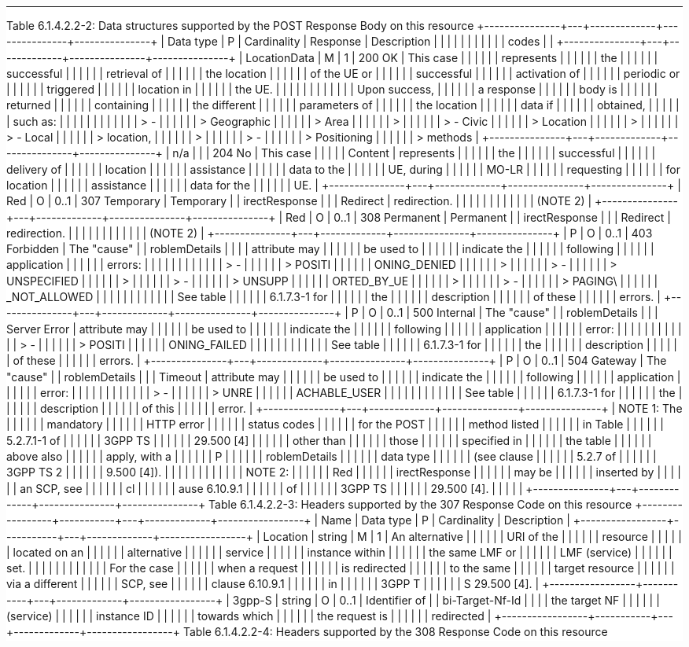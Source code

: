 * * *
Table 6.1.4.2.2-2: Data structures supported by the POST Response Body on this
resource
+---------------+---+-------------+---------------+---------------+ | Data type | P | Cardinality | Response | Description | | | | | | | | | | | codes | | +---------------+---+-------------+---------------+---------------+ | LocationData | M | 1 | 200 OK | This case | | | | | | represents | | | | | | the | | | | | | successful | | | | | | retrieval of | | | | | | the location | | | | | | of the UE or | | | | | | successful | | | | | | activation of | | | | | | periodic or | | | | | | triggered | | | | | | location in | | | | | | the UE. | | | | | | | | | | | | Upon success, | | | | | | a response | | | | | | body is | | | | | | returned | | | | | | containing | | | | | | the different | | | | | | parameters of | | | | | | the location | | | | | | data if | | | | | | obtained, | | | | | | such as: | | | | | | | | | | | | > \- | | | | | | > Geographic | | | | | | > Area | | | | | | > | | | | | | > \- Civic | | | | | | > Location | | | | | | > | | | | | | > \- Local | | | | | | > location, | | | | | | > | | | | | | > \- | | | | | | > Positioning | | | | | | > methods | +---------------+---+-------------+---------------+---------------+ | n/a | | | 204 No | This case | | | | | Content | represents | | | | | | the | | | | | | successful | | | | | | delivery of | | | | | | location | | | | | | assistance | | | | | | data to the | | | | | | UE, during | | | | | | MO-LR | | | | | | requesting | | | | | | for location | | | | | | assistance | | | | | | data for the | | | | | | UE. | +---------------+---+-------------+---------------+---------------+ | Red | O | 0..1 | 307 Temporary | Temporary | | irectResponse | | | Redirect | redirection. | | | | | | | | | | | | (NOTE 2) | +---------------+---+-------------+---------------+---------------+ | Red | O | 0..1 | 308 Permanent | Permanent | | irectResponse | | | Redirect | redirection. | | | | | | | | | | | | (NOTE 2) | +---------------+---+-------------+---------------+---------------+ | P | O | 0..1 | 403 Forbidden | The \"cause\" | | roblemDetails | | | | attribute may | | | | | | be used to | | | | | | indicate the | | | | | | following | | | | | | application | | | | | | errors: | | | | | | | | | | | | > \- | | | | | | > POSITI | | | | | | ONING_DENIED | | | | | | > | | | | | | > \- | | | | | | > UNSPECIFIED | | | | | | > | | | | | | > \- | | | | | | > UNSUPP | | | | | | ORTED_BY_UE | | | | | | > | | | | | | > \- | | | | | | > PAGING\ | | | | | | _NOT_ALLOWED | | | | | | | | | | | | See table | | | | | | 6.1.7.3-1 for | | | | | | the | | | | | | description | | | | | | of these | | | | | | errors. | +---------------+---+-------------+---------------+---------------+ | P | O | 0..1 | 500 Internal | The \"cause\" | | roblemDetails | | | Server Error | attribute may | | | | | | be used to | | | | | | indicate the | | | | | | following | | | | | | application | | | | | | error: | | | | | | | | | | | | > \- | | | | | | > POSITI | | | | | | ONING_FAILED | | | | | | | | | | | | See table | | | | | | 6.1.7.3-1 for | | | | | | the | | | | | | description | | | | | | of these | | | | | | errors. | +---------------+---+-------------+---------------+---------------+ | P | O | 0..1 | 504 Gateway | The \"cause\" | | roblemDetails | | | Timeout | attribute may | | | | | | be used to | | | | | | indicate the | | | | | | following | | | | | | application | | | | | | error: | | | | | | | | | | | | > \- | | | | | | > UNRE | | | | | | ACHABLE_USER | | | | | | | | | | | | See table | | | | | | 6.1.7.3-1 for | | | | | | the | | | | | | description | | | | | | of this | | | | | | error. | +---------------+---+-------------+---------------+---------------+ | NOTE 1: The | | | | | | mandatory | | | | | | HTTP error | | | | | | status codes | | | | | | for the POST | | | | | | method listed | | | | | | in Table | | | | | | 5.2.7.1-1 of | | | | | | 3GPP TS | | | | | | 29.500 [4] | | | | | | other than | | | | | | those | | | | | | specified in | | | | | | the table | | | | | | above also | | | | | | apply, with a | | | | | | P | | | | | | roblemDetails | | | | | | data type | | | | | | (see clause | | | | | | 5.2.7 of | | | | | | 3GPP TS 2 | | | | | | 9.500 [4]). | | | | | | | | | | | | NOTE 2: | | | | | | Red | | | | | | irectResponse | | | | | | may be | | | | | | inserted by | | | | | | an SCP, see | | | | | | cl | | | | | | ause 6.10.9.1 | | | | | | of | | | | | | 3GPP TS | | | | | | 29.500 [4]. | | | | | +---------------+---+-------------+---------------+---------------+
Table 6.1.4.2.2-3: Headers supported by the 307 Response Code on this resource
+-----------------+-----------+---+-------------+-----------------+ | Name | Data type | P | Cardinality | Description | +-----------------+-----------+---+-------------+-----------------+ | Location | string | M | 1 | An alternative | | | | | | URI of the | | | | | | resource | | | | | | located on an | | | | | | alternative | | | | | | service | | | | | | instance within | | | | | | the same LMF or | | | | | | LMF (service) | | | | | | set. | | | | | | | | | | | | For the case | | | | | | when a request | | | | | | is redirected | | | | | | to the same | | | | | | target resource | | | | | | via a different | | | | | | SCP, see | | | | | | clause 6.10.9.1 | | | | | | in | | | | | | 3GPP T | | | | | | S 29.500 [4]. | +-----------------+-----------+---+-------------+-----------------+ | 3gpp-S | string | O | 0..1 | Identifier of | | bi-Target-Nf-Id | | | | the target NF | | | | | | (service) | | | | | | instance ID | | | | | | towards which | | | | | | the request is | | | | | | redirected | +-----------------+-----------+---+-------------+-----------------+
Table 6.1.4.2.2-4: Headers supported by the 308 Response Code on this resource